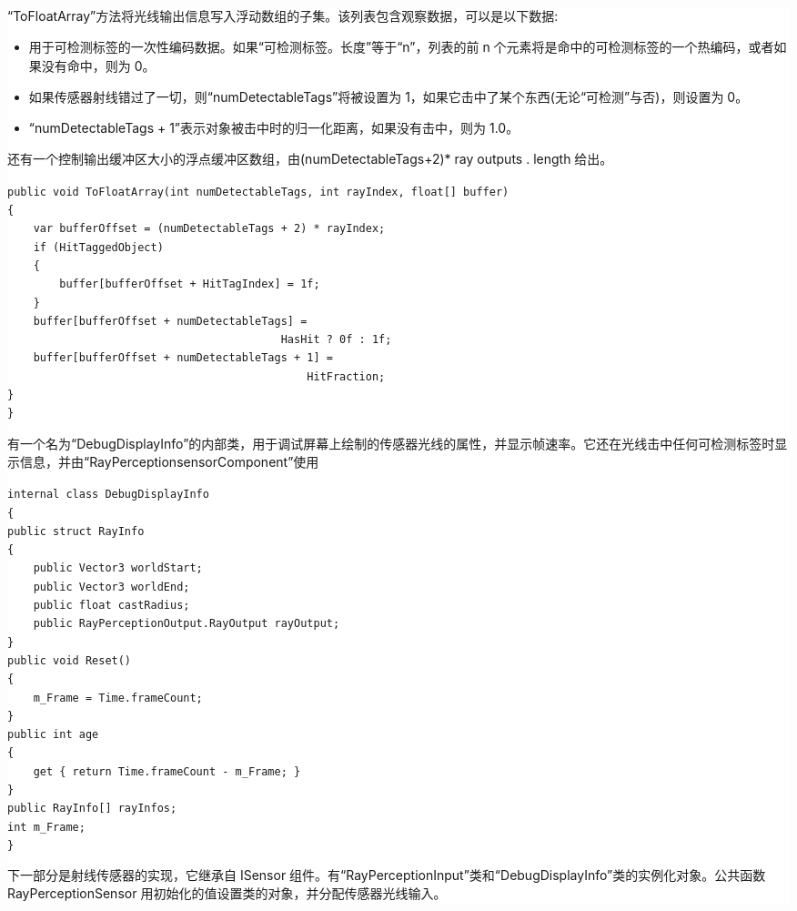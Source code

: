 “ToFloatArray”方法将光线输出信息写入浮动数组的子集。该列表包含观察数据，可以是以下数据:

*   用于可检测标签的一次性编码数据。如果“可检测标签。长度”等于“n”，列表的前 n 个元素将是命中的可检测标签的一个热编码，或者如果没有命中，则为 0。

*   如果传感器射线错过了一切，则“numDetectableTags”将被设置为 1，如果它击中了某个东西(无论“可检测”与否)，则设置为 0。

*   “numDetectableTags + 1”表示对象被击中时的归一化距离，如果没有击中，则为 1.0。

还有一个控制输出缓冲区大小的浮点缓冲区数组，由(numDetectableTags+2)* ray outputs . length 给出。

```
public void ToFloatArray(int numDetectableTags, int rayIndex, float[] buffer)
{
    var bufferOffset = (numDetectableTags + 2) * rayIndex;
    if (HitTaggedObject)
    {
        buffer[bufferOffset + HitTagIndex] = 1f;
    }
    buffer[bufferOffset + numDetectableTags] =
                                          HasHit ? 0f : 1f;
    buffer[bufferOffset + numDetectableTags + 1] =
                                              HitFraction;
}
}

```

有一个名为“DebugDisplayInfo”的内部类，用于调试屏幕上绘制的传感器光线的属性，并显示帧速率。它还在光线击中任何可检测标签时显示信息，并由“RayPerceptionsensorComponent”使用

```
internal class DebugDisplayInfo
{
public struct RayInfo
{
    public Vector3 worldStart;
    public Vector3 worldEnd;
    public float castRadius;
    public RayPerceptionOutput.RayOutput rayOutput;
}
public void Reset()
{
    m_Frame = Time.frameCount;
}
public int age
{
    get { return Time.frameCount - m_Frame; }
}
public RayInfo[] rayInfos;
int m_Frame;
}

```

下一部分是射线传感器的实现，它继承自 ISensor 组件。有“RayPerceptionInput”类和“DebugDisplayInfo”类的实例化对象。公共函数 RayPerceptionSensor 用初始化的值设置类的对象，并分配传感器光线输入。
